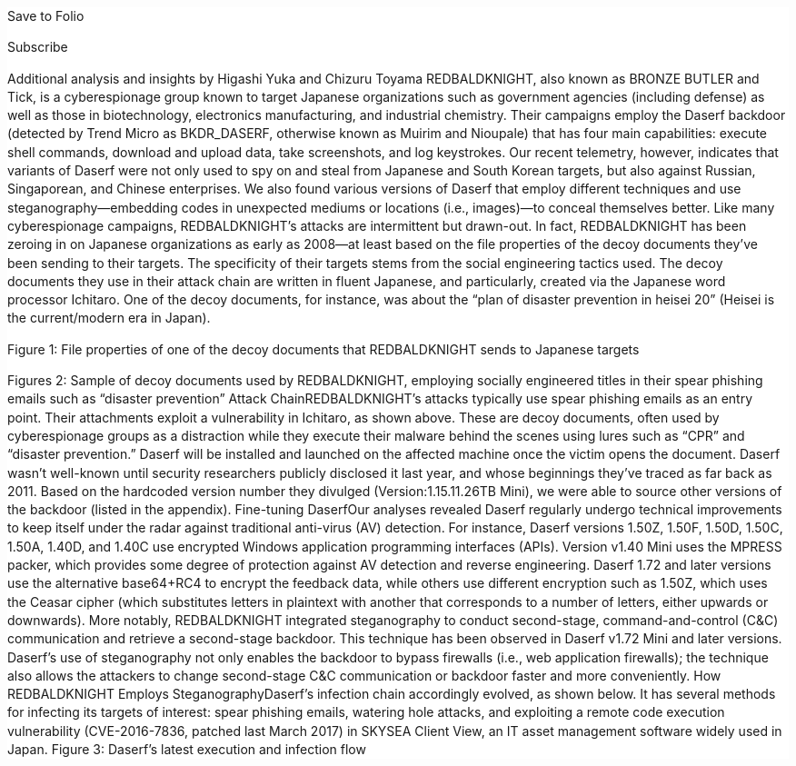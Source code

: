 



Save to Folio






 Subscribe












Additional analysis and insights by Higashi Yuka and Chizuru Toyama
REDBALDKNIGHT, also known as BRONZE BUTLER and Tick, is a cyberespionage group known to target Japanese organizations such as government agencies (including defense) as well as those in biotechnology, electronics manufacturing, and industrial chemistry. Their campaigns employ the Daserf backdoor (detected by Trend Micro as BKDR_DASERF, otherwise known as Muirim and Nioupale) that has four main capabilities: execute shell commands, download and upload data, take screenshots, and log keystrokes.
Our recent telemetry, however, indicates that variants of Daserf were not only used to spy on and steal from Japanese and South Korean targets, but also against Russian, Singaporean, and Chinese enterprises. We also found various versions of Daserf that employ different techniques and use steganography—embedding codes in unexpected mediums or locations (i.e., images)—to conceal themselves better.
Like many cyberespionage campaigns, REDBALDKNIGHT’s attacks are intermittent but drawn-out. In fact, REDBALDKNIGHT has been zeroing in on Japanese organizations as early as 2008—at least based on the file properties of the decoy documents they’ve been sending to their targets. The specificity of their targets stems from the social engineering tactics used. The decoy documents they use in their attack chain are written in fluent Japanese, and particularly, created via the Japanese word processor Ichitaro. One of the decoy documents, for instance, was about the “plan of disaster prevention in heisei 20” (Heisei is the current/modern era in Japan).

Figure 1: File properties of one of the decoy documents that REDBALDKNIGHT sends to Japanese targets

Figures 2: Sample of decoy documents used by REDBALDKNIGHT, employing socially engineered titles in their spear phishing emails such as “disaster prevention”
Attack ChainREDBALDKNIGHT’s attacks typically use spear phishing emails as an entry point. Their attachments exploit a vulnerability in Ichitaro, as shown above. These are decoy documents, often used by cyberespionage groups as a distraction while they execute their malware behind the scenes using lures such as “CPR” and “disaster prevention.”
Daserf will be installed and launched on the affected machine once the victim opens the document. Daserf wasn’t well-known until security researchers publicly disclosed it last year, and whose beginnings they’ve traced as far back as 2011. Based on the hardcoded version number they divulged (Version:1.15.11.26TB Mini), we were able to source other versions of the backdoor (listed in the appendix).
Fine-tuning DaserfOur analyses revealed Daserf regularly undergo technical improvements to keep itself under the radar against traditional anti-virus (AV) detection. For instance, Daserf versions 1.50Z, 1.50F, 1.50D, 1.50C, 1.50A, 1.40D, and 1.40C use encrypted Windows application programming interfaces (APIs). Version v1.40 Mini uses the MPRESS packer, which provides some degree of protection against AV detection and reverse engineering. Daserf 1.72 and later versions use the alternative base64+RC4 to encrypt the feedback data, while others use different encryption such as 1.50Z, which uses the Ceasar cipher (which substitutes letters in plaintext with another that corresponds to a number of letters, either upwards or downwards).
More notably, REDBALDKNIGHT integrated steganography to conduct second-stage, command-and-control (C&C) communication and retrieve a second-stage backdoor. This technique has been observed in Daserf v1.72 Mini and later versions. Daserf’s use of steganography not only enables the backdoor to bypass firewalls (i.e., web application firewalls); the technique also allows the attackers to change second-stage C&C communication or backdoor faster and more conveniently.
How REDBALDKNIGHT Employs SteganographyDaserf’s infection chain accordingly evolved, as shown below. It has several methods for infecting its targets of interest: spear phishing emails, watering hole attacks, and exploiting a remote code execution vulnerability (CVE-2016-7836, patched last March 2017) in SKYSEA Client View, an IT asset management software widely used in Japan.
Figure 3: Daserf’s latest execution and infection flow